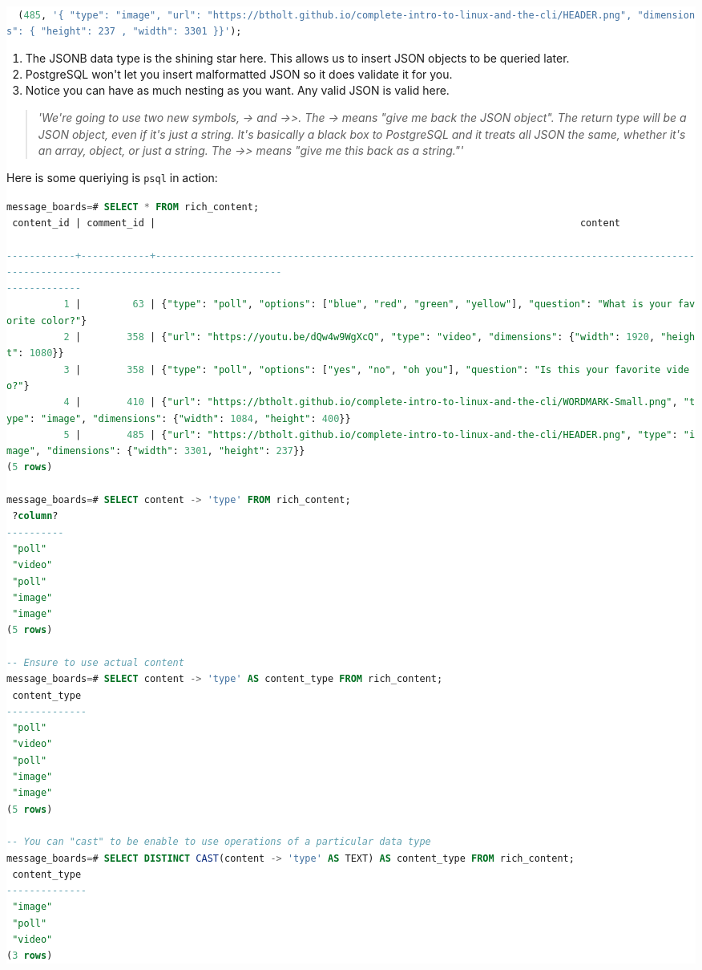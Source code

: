 ```sql
  (485, '{ "type": "image", "url": "https://btholt.github.io/complete-intro-to-linux-and-the-cli/HEADER.png", "dimensions": { "height": 237 , "width": 3301 }}');
```

1. The JSONB data type is the shining star here. This allows us to insert JSON objects to be queried later.
2. PostgreSQL won't let you insert malformatted JSON so it does validate it for you.
3. Notice you can have as much nesting as you want. Any valid JSON is valid here.

> _'We're going to use two new symbols, -> and ->>. The -> means "give me back the JSON object". The return type will be a JSON object, even if it's just a string. It's basically a black box to PostgreSQL and it treats all JSON the same, whether it's an array, object, or just a string. The ->> means "give me this back as a string."'_

Here is some queriying is `psql` in action:

```sql
message_boards=# SELECT * FROM rich_content;
 content_id | comment_id |                                                                          content

------------+------------+----------------------------------------------------------------------------------------------------------------------------------------------
-------------
          1 |         63 | {"type": "poll", "options": ["blue", "red", "green", "yellow"], "question": "What is your favorite color?"}
          2 |        358 | {"url": "https://youtu.be/dQw4w9WgXcQ", "type": "video", "dimensions": {"width": 1920, "height": 1080}}
          3 |        358 | {"type": "poll", "options": ["yes", "no", "oh you"], "question": "Is this your favorite video?"}
          4 |        410 | {"url": "https://btholt.github.io/complete-intro-to-linux-and-the-cli/WORDMARK-Small.png", "type": "image", "dimensions": {"width": 1084, "height": 400}}
          5 |        485 | {"url": "https://btholt.github.io/complete-intro-to-linux-and-the-cli/HEADER.png", "type": "image", "dimensions": {"width": 3301, "height": 237}}
(5 rows)

message_boards=# SELECT content -> 'type' FROM rich_content;
 ?column?
----------
 "poll"
 "video"
 "poll"
 "image"
 "image"
(5 rows)

-- Ensure to use actual content
message_boards=# SELECT content -> 'type' AS content_type FROM rich_content;
 content_type
--------------
 "poll"
 "video"
 "poll"
 "image"
 "image"
(5 rows)

-- You can "cast" to be enable to use operations of a particular data type
message_boards=# SELECT DISTINCT CAST(content -> 'type' AS TEXT) AS content_type FROM rich_content;
 content_type
--------------
 "image"
 "poll"
 "video"
(3 rows)
```